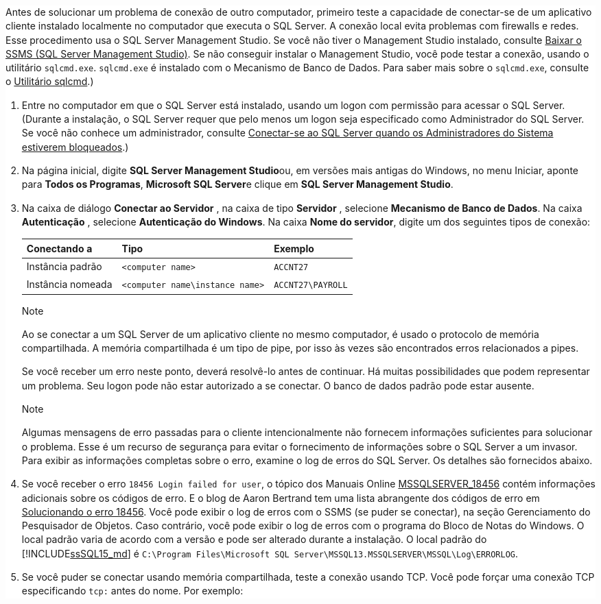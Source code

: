 Antes de solucionar um problema de conexão de outro computador, primeiro teste a capacidade de conectar-se de um aplicativo cliente instalado localmente no computador que executa o SQL Server. A conexão local evita problemas com firewalls e redes. Esse procedimento usa o SQL Server Management Studio. Se você não tiver o Management Studio instalado, consulte [Baixar o SSMS (SQL Server Management Studio)](../../ssms/download-sql-server-management-studio-ssms.md). Se não conseguir instalar o Management Studio, você pode testar a conexão, usando o utilitário `sqlcmd.exe`. `sqlcmd.exe` é instalado com o Mecanismo de Banco de Dados. Para saber mais sobre o `sqlcmd.exe`, consulte o [Utilitário sqlcmd](../../tools/sqlcmd-utility.md).)

1. Entre no computador em que o SQL Server está instalado, usando um logon com permissão para acessar o SQL Server. (Durante a instalação, o SQL Server requer que pelo menos um logon seja especificado como Administrador do SQL Server. Se você não conhece um administrador, consulte [Conectar-se ao SQL Server quando os Administradores do Sistema estiverem bloqueados](connect-to-sql-server-when-system-administrators-are-locked-out.md).)
2. Na página inicial, digite **SQL Server Management Studio**ou, em versões mais antigas do Windows, no menu Iniciar, aponte para **Todos os Programas**, **Microsoft SQL Server**e clique em **SQL Server Management Studio**.
3. Na caixa de diálogo **Conectar ao Servidor** , na caixa de tipo **Servidor** , selecione **Mecanismo de Banco de Dados**. Na caixa **Autenticação** , selecione **Autenticação do Windows**. Na caixa **Nome do servidor**, digite um dos seguintes tipos de conexão:

   |Conectando a|Tipo|Exemplo|
   |:-----------------|:---------------|:-----------------|
   |Instância padrão|`<computer name>`|`ACCNT27`|
   |Instância nomeada|`<computer name\instance name>`|`ACCNT27\PAYROLL`|

   > [!NOTE]
   > Ao se conectar a um SQL Server de um aplicativo cliente no mesmo computador, é usado o protocolo de memória compartilhada. A memória compartilhada é um tipo de pipe, por isso às vezes são encontrados erros relacionados a pipes.

   Se você receber um erro neste ponto, deverá resolvê-lo antes de continuar. Há muitas possibilidades que podem representar um problema. Seu logon pode não estar autorizado a se conectar. O banco de dados padrão pode estar ausente.

   > [!NOTE]
   > Algumas mensagens de erro passadas para o cliente intencionalmente não fornecem informações suficientes para solucionar o problema. Esse é um recurso de segurança para evitar o fornecimento de informações sobre o SQL Server a um invasor. Para exibir as informações completas sobre o erro, examine o log de erros do SQL Server. Os detalhes são fornecidos abaixo. 

1. Se você receber o erro `18456 Login failed for user`, o tópico dos Manuais Online [MSSQLSERVER_18456](../../relational-databases/errors-events/mssqlserver-18456-database-engine-error.md) contém informações adicionais sobre os códigos de erro. E o blog de Aaron Bertrand tem uma lista abrangente dos códigos de erro em [Solucionando o erro 18456](http://sqlblog.org/2011/01/14/troubleshooting-error-18456). Você pode exibir o log de erros com o SSMS (se puder se conectar), na seção Gerenciamento do Pesquisador de Objetos. Caso contrário, você pode exibir o log de erros com o programa do Bloco de Notas do Windows. O local padrão varia de acordo com a versão e pode ser alterado durante a instalação. O local padrão do [!INCLUDE[ssSQL15_md](../../includes/sssql15-md.md)] é `C:\Program Files\Microsoft SQL Server\MSSQL13.MSSQLSERVER\MSSQL\Log\ERRORLOG`. 

1. Se você puder se conectar usando memória compartilhada, teste a conexão usando TCP. Você pode forçar uma conexão TCP especificando `tcp:` antes do nome. Por exemplo:
